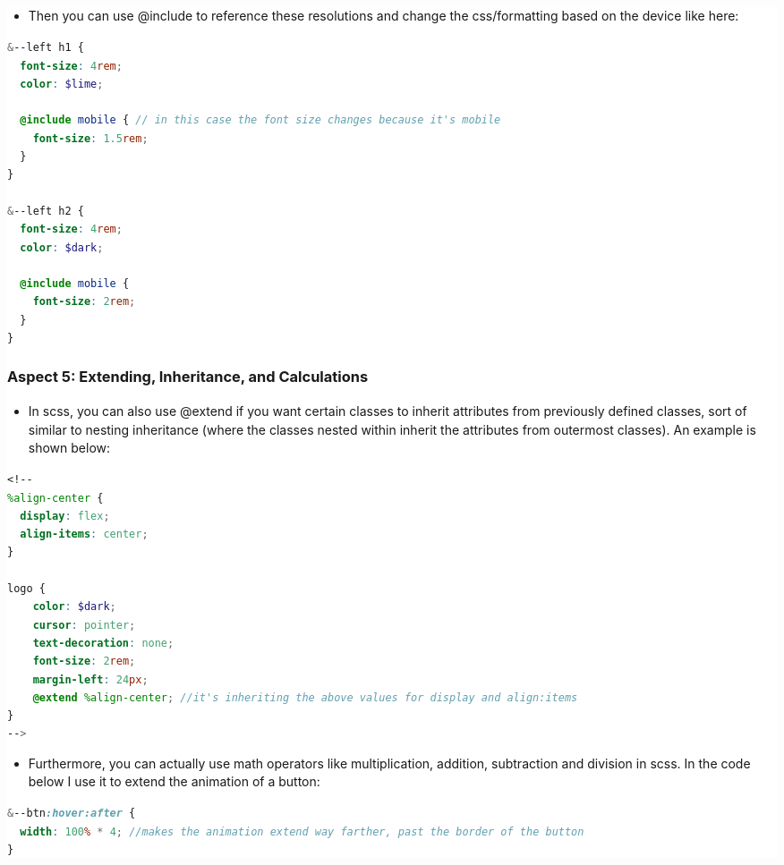 * Then you can use @include to reference these resolutions and change the css/formatting based on the device like here:

``` scss
&--left h1 {
  font-size: 4rem;
  color: $lime;

  @include mobile { // in this case the font size changes because it's mobile
    font-size: 1.5rem;
  }
}

&--left h2 {
  font-size: 4rem;
  color: $dark;

  @include mobile {
    font-size: 2rem;
  }
}
```


### Aspect 5: Extending, Inheritance, and Calculations
* In scss, you can also use @extend if you want certain classes to inherit attributes from previously defined classes, sort of similar to nesting inheritance (where the classes nested within inherit the attributes from outermost classes). An example is shown below:

``` scss
<!--
%align-center {
  display: flex;
  align-items: center;
}

logo {
    color: $dark;
    cursor: pointer;
    text-decoration: none;
    font-size: 2rem;
    margin-left: 24px;
    @extend %align-center; //it's inheriting the above values for display and align:items
}
-->
```

* Furthermore, you can actually use math operators like multiplication, addition, subtraction and division in scss. In the code below I use it to extend the animation of a button:
``` scss
&--btn:hover:after {
  width: 100% * 4; //makes the animation extend way farther, past the border of the button
}
```
